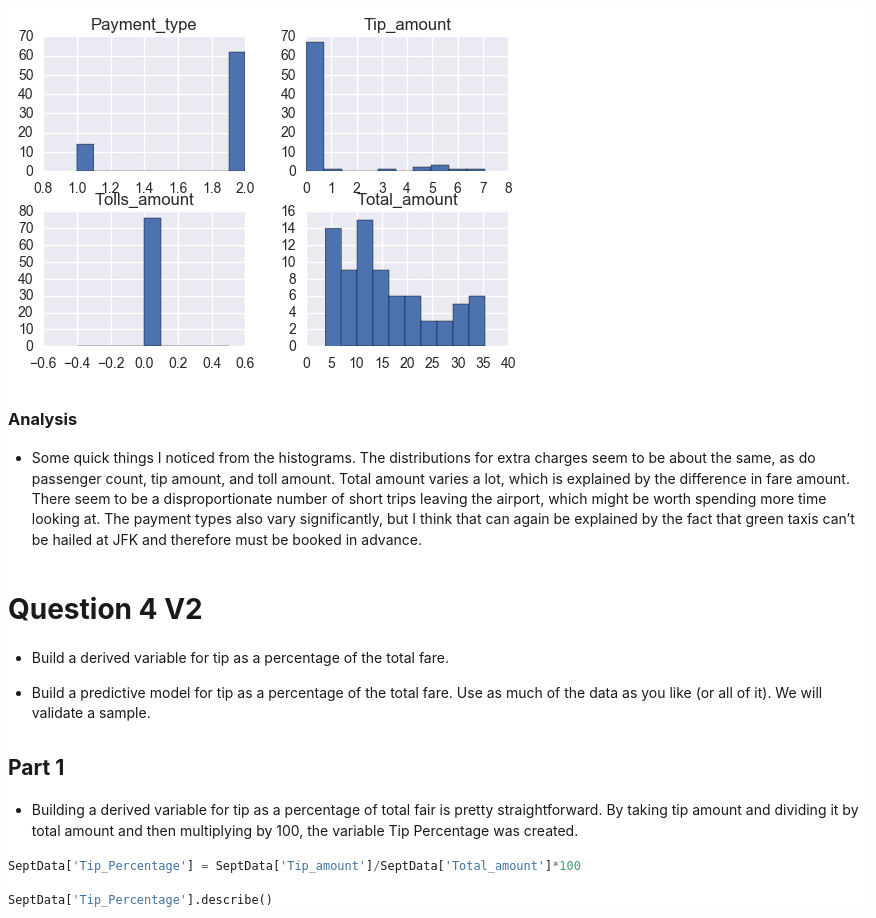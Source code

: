 ![png](output_50_1.png)


### Analysis
- Some quick things I noticed from the histograms. The distributions for extra charges seem to be about the same, as do passenger count, tip amount, and toll amount. Total amount varies a lot, which is explained by the difference in fare amount. There seem to be a disproportionate number of short trips leaving the airport, which might be worth spending more time looking at. The payment types also vary significantly, but I think that can again be explained by the fact that green taxis can’t be hailed at JFK and therefore must be booked in advance. 

# Question 4 V2

 - Build a derived variable for tip as a percentage of the total fare.

 - Build a predictive model for tip as a percentage of the total fare. Use as much of the data as you like (or all of it). We will validate a sample.

## Part 1


 - Building a derived variable for tip as a percentage of total fair is pretty straightforward. By taking tip amount and dividing it by total amount and then multiplying by 100, the variable Tip Percentage was created.



```python
SeptData['Tip_Percentage'] = SeptData['Tip_amount']/SeptData['Total_amount']*100
```


```python
SeptData['Tip_Percentage'].describe()
```
